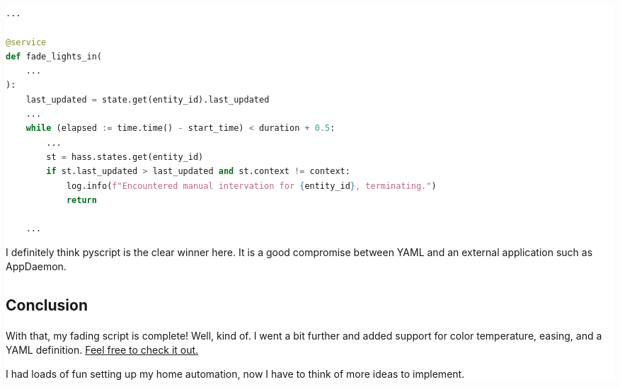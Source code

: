 ```python
...

@service
def fade_lights_in(
    ...
):
    last_updated = state.get(entity_id).last_updated
    ...
    while (elapsed := time.time() - start_time) < duration + 0.5:
        ...
        st = hass.states.get(entity_id)
        if st.last_updated > last_updated and st.context != context:
            log.info(f"Encountered manual intervation for {entity_id}, terminating.")
            return

    ...
```

I definitely think pyscript is the clear winner here. It is a good compromise
between YAML and an external application such as AppDaemon.

## Conclusion

With that, my fading script is complete! Well, kind of. I went a bit further and
added support for color temperature, easing, and a YAML definition. [Feel free
to check it out.][19]

[19]: https://github.com/aldehir/pyscripts/blob/main/lights.py

I had loads of fun setting up my home automation, now I have to think of more
ideas to implement.


[1]: https://www.wsj.com/politics/national-security/us-ban-china-router-tp-link-systems-7d7507e6
[2]: https://home-assistant.io
[^1]: Many people use the name HA to reference Home Assistant, which confused
[^2]: I know I just talked about how I want to minimize devices on my network,
[3]: https://tubeszb.com/product/cc2652p7-zigbee-to-poe-coordinator-2023/
[^3]: I had the opportunity to work with Red Hat consultants, and they had
[4]: https://docs.podman.io/en/latest/markdown/podman-systemd.unit.5.html
[5]: https://docs.podman.io/en/latest/markdown/podman-auto-update.1.html
[6]: https://www.zigbee2mqtt.io/
[7]: https://mosquitto.org/
[8]: https://www.philips-hue.com/en-us/p/hue-white-and-color-ambiance-a19-e26-smart-bulb-60-w-2-pack/046677548612
[9]: https://sonoff.tech/product/gateway-and-sensors/snzb-01p/
[10]: https://residential.lutron.com/us/en/stand-alone-controls/smart-bulb-dimmer
[11]: https://sonoff.tech/product/gateway-and-sensors/snzb-2d/
[12]: https://www.home-assistant.io/integrations/prometheus/
[13]: https://www.usa.philips.com/c-p/HF3471_60/wake-up-light
[^4]: Ansible also does this, but I hold the opinion that if you're embedding
[14]: https://www.reddit.com/r/homeassistant/comments/12oqayq/stupid_question_why_use_yaml_and_not_an_actual/
[15]: https://www.home-assistant.io/integrations/python_script/
[16]: https://appdaemon.readthedocs.io/en/latest/
[17]: https://github.com/custom-components/pyscript
[18]: http://www.gevent.org/
[^5]: The state reported by Zigbee2MQTT **does** carry the `brightness` value
[^6]: In HA's Python Scripts, you don't have access to the `Context` object and